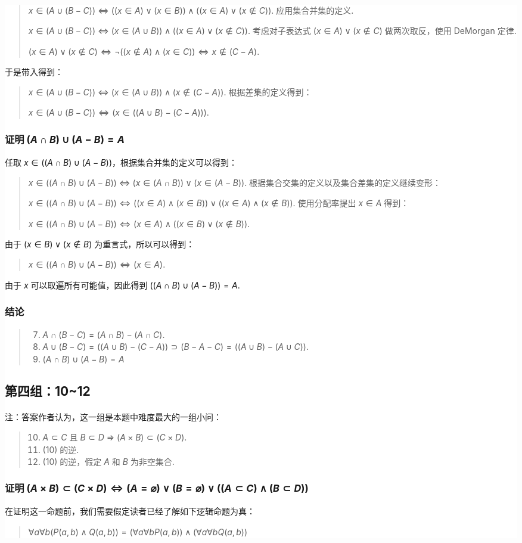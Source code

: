 > $x\in (A\cup (B-C))$ $\Leftrightarrow$ $((x\in A)\vee (x\in B))\wedge((x\in A)\vee(x\notin C))$. 应用集合并集的定义.
>
> $x\in (A\cup (B-C))$ $\Leftrightarrow$ $(x\in (A\cup B))\wedge((x\in A)\vee(x\notin C))$. 考虑对子表达式 $(x\in A)\vee(x\notin C)$ 做两次取反，使用 DeMorgan 定律.
>
> $(x\in A)\vee(x\notin C) \Leftrightarrow \neg((x\notin A) \wedge (x \in C)) \Leftrightarrow x\notin(C-A)$.

于是带入得到：

> $x\in (A\cup (B-C))$ $\Leftrightarrow$ $(x\in (A\cup B))\wedge(x\notin (C-A))$. 根据差集的定义得到：
>
> $x\in(A\cup(B-C)) \Leftrightarrow (x\in((A\cup B) - (C - A)))$.

### 证明 $(A\cap B)\cup(A-B)=A$

任取 $x\in((A\cap B)\cup(A-B))$，根据集合并集的定义可以得到：

> $x\in((A\cap B)\cup(A-B))$ $\Leftrightarrow$ $(x\in(A\cap B)) \vee (x\in(A-B))$. 根据集合交集的定义以及集合差集的定义继续变形：
>
> $x\in((A\cap B)\cup(A-B)) \Leftrightarrow ((x\in A) \wedge (x\in B)) \vee ((x\in A) \wedge (x\notin B))$. 使用分配率提出 $x\in A$ 得到：
>
> $x\in((A\cap B)\cup(A-B)) \Leftrightarrow (x\in A) \wedge((x\in B)\vee (x\notin B))$.

由于 $(x\in B) \vee (x \notin B)$ 为重言式，所以可以得到：

> $x\in((A\cap B)\cup(A-B)) \Leftrightarrow (x\in A)$.

由于 $x$ 可以取遍所有可能值，因此得到 $((A\cap B)\cup(A-B))=A$.

### 结论

> 7. $A\cap (B-C)=(A\cap B)-(A\cap C)$.
> 8. $A\cup(B-C)=((A\cup B)-(C-A))\supset (B-A-C) = ((A\cup B)-(A\cup C))$.
> 9. $(A\cap B)\cup(A-B)=A$

## 第四组：10~12

注：答案作者认为，这一组是本题中难度最大的一组小问：

> 10. $A\subset C$ 且 $B\subset D$ $\Longrightarrow$ $(A\times B)\subset (C\times D)$.
> 11. (10) 的逆.
> 12. (10) 的逆，假定 $A$ 和 $B$ 为非空集合.

### 证明 $(A\times B)\subset (C\times D) \Leftrightarrow (A=\varnothing) \vee (B=\varnothing) \vee ((A\subset C) \wedge (B\subset D))$

在证明这一命题前，我们需要假定读者已经了解如下逻辑命题为真：

> $\forall a \forall b (P(a, b)\wedge Q(a, b)) = (\forall a \forall b P(a, b)) \wedge (\forall a \forall b Q(a, b))$
